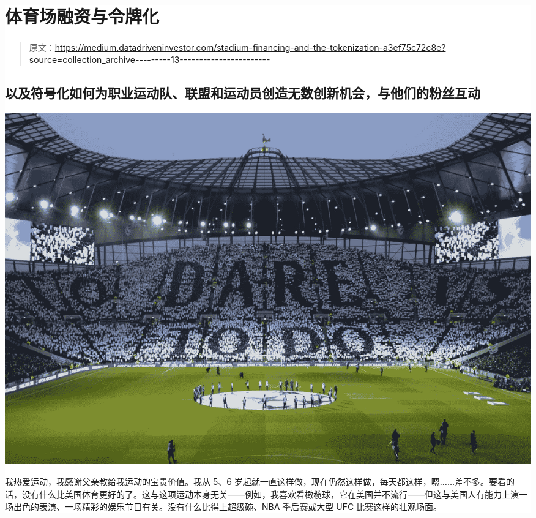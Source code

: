 # 体育场融资与令牌化

> 原文：<https://medium.datadriveninvestor.com/stadium-financing-and-the-tokenization-a3ef75c72c8e?source=collection_archive---------13----------------------->

## 以及符号化如何为职业运动队、联盟和运动员创造无数创新机会，与他们的粉丝互动

![](img/348242d93e7c17e178911e637a4d5220.png)

我热爱运动，我感谢父亲教给我运动的宝贵价值。我从 5、6 岁起就一直这样做，现在仍然这样做，每天都这样，嗯……差不多。要看的话，没有什么比美国体育更好的了。这与这项运动本身无关——例如，我喜欢看橄榄球，它在美国并不流行——但这与美国人有能力上演一场出色的表演、一场精彩的娱乐节目有关。没有什么比得上超级碗、NBA 季后赛或大型 UFC 比赛这样的壮观场面。

